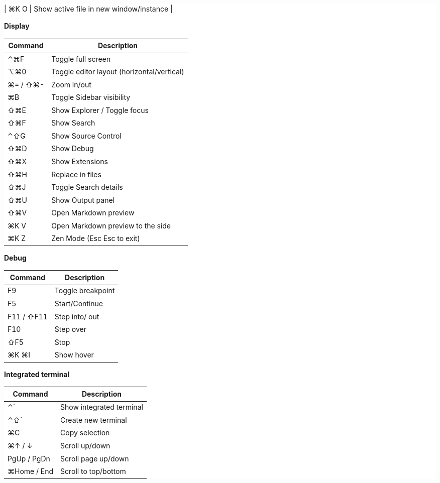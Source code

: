 | ⌘K O           | Show active file in new window/instance |

**Display**

| Command       | Description                      |
| ------------- | -------------------------------- |
| ⌃⌘F           | Toggle full screen               |
| ⌥⌘0           | Toggle editor layout (horizontal/vertical) |
| ⌘= / ⇧⌘-      | Zoom in/out                      |
| ⌘B            | Toggle Sidebar visibility        |
| ⇧⌘E           | Show Explorer / Toggle focus     |
| ⇧⌘F           | Show Search                      |
| ⌃⇧G           | Show Source Control              |
| ⇧⌘D           | Show Debug                       |
| ⇧⌘X           | Show Extensions                  |
| ⇧⌘H           | Replace in files                 |
| ⇧⌘J           | Toggle Search details            |
| ⇧⌘U           | Show Output panel                |
| ⇧⌘V           | Open Markdown preview             |
| ⌘K V          | Open Markdown preview to the side |
| ⌘K Z          | Zen Mode (Esc Esc to exit)        |

**Debug**

| Command       | Description                      |
| ------------- | -------------------------------- |
| F9            | Toggle breakpoint                |
| F5            | Start/Continue                   |
| F11 / ⇧F11    | Step into/ out                   |
| F10           | Step over                        |
| ⇧F5           | Stop                             |
| ⌘K ⌘I         | Show hover                       |


**Integrated terminal**

| Command        | Description                        |
| -------------- | ---------------------------------- |
| ⌃`              | Show integrated terminal            |
| ⌃⇧`             | Create new terminal                 |
| ⌘C              | Copy selection                      |
| ⌘↑ / ↓          | Scroll up/down                      |
| PgUp / PgDn     | Scroll page up/down                 |
| ⌘Home / End     | Scroll to top/bottom                |
    
